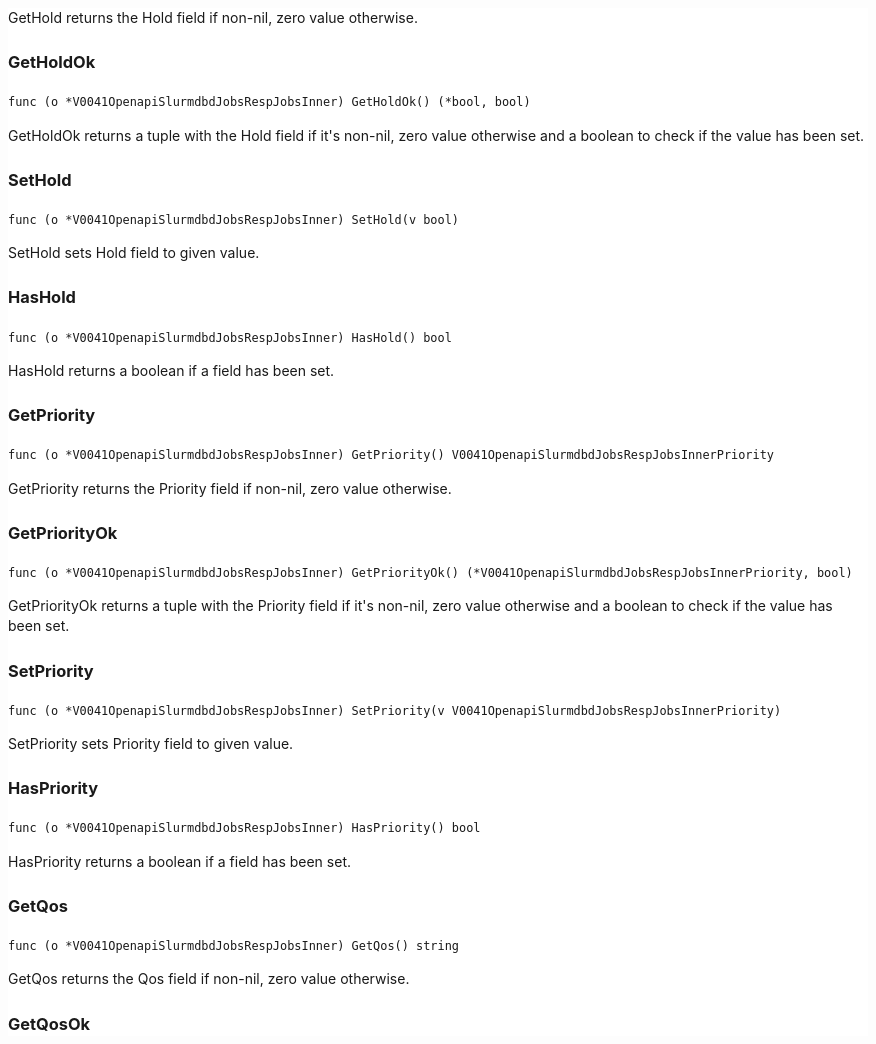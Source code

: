 GetHold returns the Hold field if non-nil, zero value otherwise.

### GetHoldOk

`func (o *V0041OpenapiSlurmdbdJobsRespJobsInner) GetHoldOk() (*bool, bool)`

GetHoldOk returns a tuple with the Hold field if it's non-nil, zero value otherwise
and a boolean to check if the value has been set.

### SetHold

`func (o *V0041OpenapiSlurmdbdJobsRespJobsInner) SetHold(v bool)`

SetHold sets Hold field to given value.

### HasHold

`func (o *V0041OpenapiSlurmdbdJobsRespJobsInner) HasHold() bool`

HasHold returns a boolean if a field has been set.

### GetPriority

`func (o *V0041OpenapiSlurmdbdJobsRespJobsInner) GetPriority() V0041OpenapiSlurmdbdJobsRespJobsInnerPriority`

GetPriority returns the Priority field if non-nil, zero value otherwise.

### GetPriorityOk

`func (o *V0041OpenapiSlurmdbdJobsRespJobsInner) GetPriorityOk() (*V0041OpenapiSlurmdbdJobsRespJobsInnerPriority, bool)`

GetPriorityOk returns a tuple with the Priority field if it's non-nil, zero value otherwise
and a boolean to check if the value has been set.

### SetPriority

`func (o *V0041OpenapiSlurmdbdJobsRespJobsInner) SetPriority(v V0041OpenapiSlurmdbdJobsRespJobsInnerPriority)`

SetPriority sets Priority field to given value.

### HasPriority

`func (o *V0041OpenapiSlurmdbdJobsRespJobsInner) HasPriority() bool`

HasPriority returns a boolean if a field has been set.

### GetQos

`func (o *V0041OpenapiSlurmdbdJobsRespJobsInner) GetQos() string`

GetQos returns the Qos field if non-nil, zero value otherwise.

### GetQosOk
